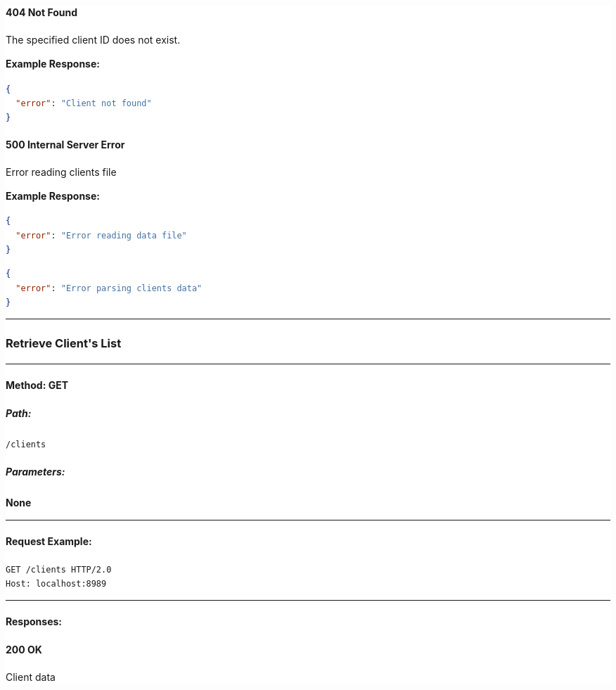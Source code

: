 #### **404 Not Found**
The specified client ID does not exist.

**Example Response:**
```json
{
  "error": "Client not found"
}
```

#### **500 Internal Server Error**
Error reading clients file

**Example Response:**
```json
{
  "error": "Error reading data file"
}
```

```json
{
  "error": "Error parsing clients data"
}
```

---

### Retrieve Client's List

---

#### Method: **GET**

##### Path:
`/clients`

##### Parameters:

**None**

---

#### Request Example:
```http
GET /clients HTTP/2.0
Host: localhost:8989
```

---
#### **Responses:**

#### **200 OK**
Client data
